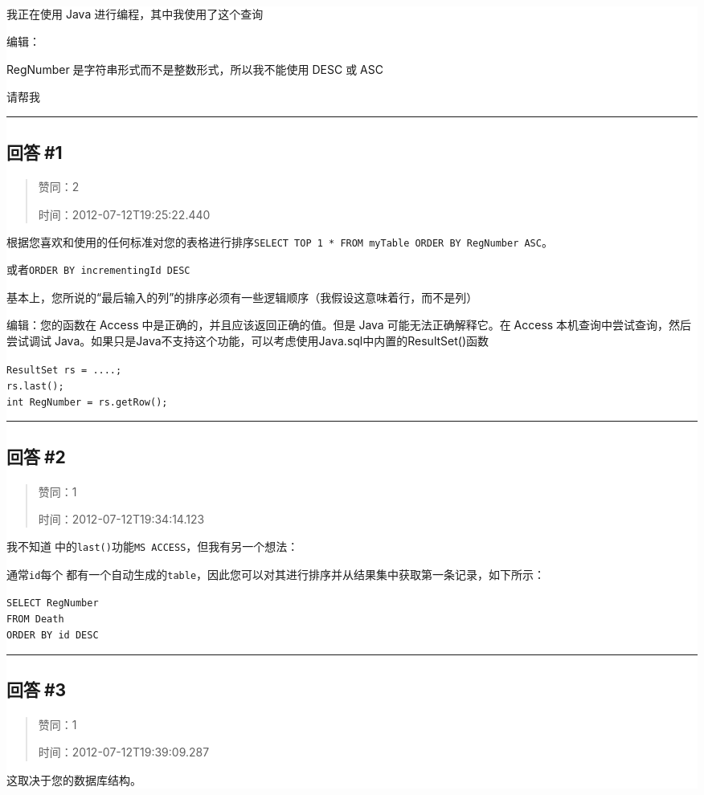 我正在使用 Java 进行编程，其中我使用了这个查询

编辑：

RegNumber 是字符串形式而不是整数形式，所以我不能使用 DESC 或 ASC

请帮我

* * *

## 回答 #1

> 赞同：2
> 
> 时间：2012-07-12T19:25:22.440

根据您喜欢和使用的任何标准对您的表格进行排序`SELECT TOP 1 * FROM myTable ORDER BY RegNumber ASC`。

或者`ORDER BY incrementingId DESC`

基本上，您所说的“最后输入的列”的排序必须有一些逻辑顺序（我假设这意味着行，而不是列）

编辑：您的函数在 Access 中是正确的，并且应该返回正确的值。但是 Java 可能无法正确解释它。在 Access 本机查询中尝试查询，然后尝试调试 Java。如果只是Java不支持这个功能，可以考虑使用Java.sql中内置的ResultSet()函数

```
ResultSet rs = ....;
rs.last();
int RegNumber = rs.getRow(); 
```

* * *

## 回答 #2

> 赞同：1
> 
> 时间：2012-07-12T19:34:14.123

我不知道 中的`last()`功能`MS ACCESS`，但我有另一个想法：

通常`id`每个 都有一个自动生成的`table`，因此您可以对其进行排序并从结果集中获取第一条记录，如下所示：

```
SELECT RegNumber
FROM Death 
ORDER BY id DESC 
```

* * *

## 回答 #3

> 赞同：1
> 
> 时间：2012-07-12T19:39:09.287

这取决于您的数据库结构。
